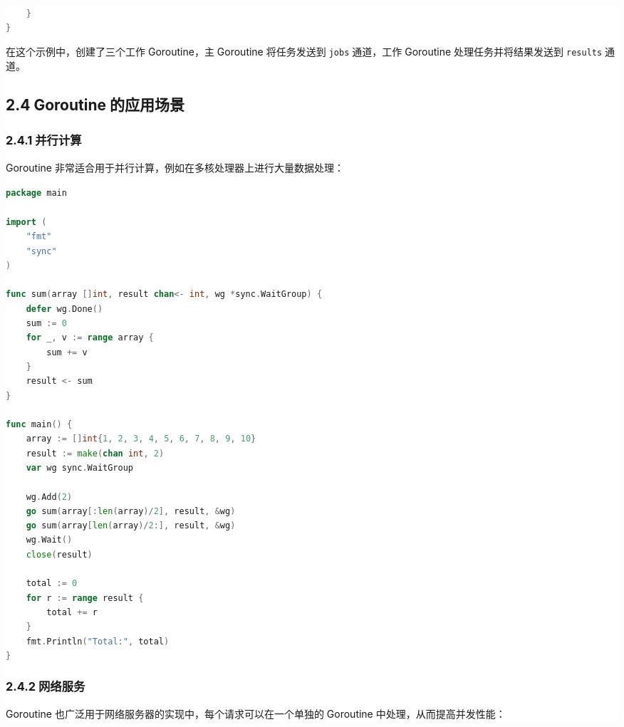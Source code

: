 ```go
    }
}
```

在这个示例中，创建了三个工作 Goroutine，主 Goroutine 将任务发送到 `jobs` 通道，工作 Goroutine 处理任务并将结果发送到 `results` 通道。

## 2.4 Goroutine 的应用场景

### 2.4.1 并行计算

Goroutine 非常适合用于并行计算，例如在多核处理器上进行大量数据处理：

```go
package main

import (
    "fmt"
    "sync"
)

func sum(array []int, result chan<- int, wg *sync.WaitGroup) {
    defer wg.Done()
    sum := 0
    for _, v := range array {
        sum += v
    }
    result <- sum
}

func main() {
    array := []int{1, 2, 3, 4, 5, 6, 7, 8, 9, 10}
    result := make(chan int, 2)
    var wg sync.WaitGroup

    wg.Add(2)
    go sum(array[:len(array)/2], result, &wg)
    go sum(array[len(array)/2:], result, &wg)
    wg.Wait()
    close(result)

    total := 0
    for r := range result {
        total += r
    }
    fmt.Println("Total:", total)
}
```

### 2.4.2 网络服务

Goroutine 也广泛用于网络服务器的实现中，每个请求可以在一个单独的 Goroutine 中处理，从而提高并发性能：
